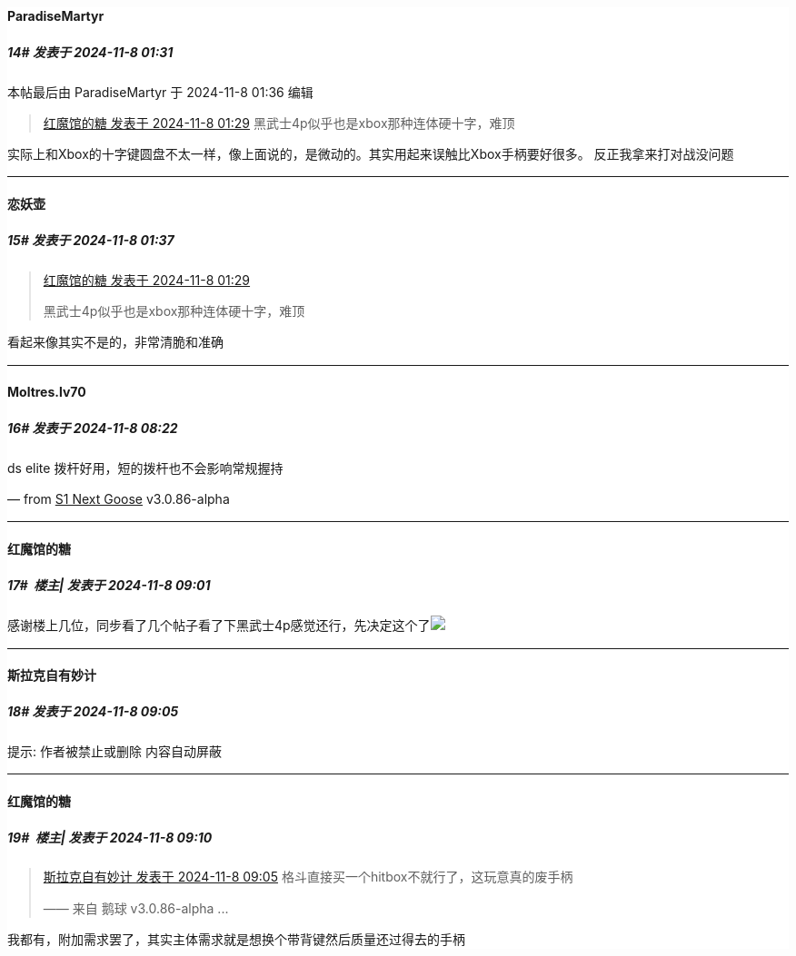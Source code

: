 ####  ParadiseMartyr  
##### 14#       发表于 2024-11-8 01:31

 本帖最后由 ParadiseMartyr 于 2024-11-8 01:36 编辑 
<blockquote><a href="httphttps://bbs.saraba1st.com/2b/forum.php?mod=redirect&amp;goto=findpost&amp;pid=66644586&amp;ptid=2206100" target="_blank">红魔馆的糖 发表于 2024-11-8 01:29</a>
黑武士4p似乎也是xbox那种连体硬十字，难顶</blockquote>
实际上和Xbox的十字键圆盘不太一样，像上面说的，是微动的。其实用起来误触比Xbox手柄要好很多。
反正我拿来打对战没问题

*****

####  恋妖壶  
##### 15#       发表于 2024-11-8 01:37

<blockquote><a href="httphttps://bbs.saraba1st.com/2b/forum.php?mod=redirect&amp;goto=findpost&amp;pid=66644586&amp;ptid=2206100" target="_blank">红魔馆的糖 发表于 2024-11-8 01:29</a>

黑武士4p似乎也是xbox那种连体硬十字，难顶</blockquote>
看起来像其实不是的，非常清脆和准确

*****

####  Moltres.lv70  
##### 16#       发表于 2024-11-8 08:22

ds elite 拨杆好用，短的拨杆也不会影响常规握持

— from [S1 Next Goose](https://www.pgyer.com/xfPejhuq) v3.0.86-alpha

*****

####  红魔馆的糖  
##### 17#         楼主| 发表于 2024-11-8 09:01

感谢楼上几位，同步看了几个帖子看了下黑武士4p感觉还行，先决定这个了<img src="https://static.saraba1st.com/image/smiley/face2017/037.png" referrerpolicy="no-referrer">

*****

####  斯拉克自有妙计  
##### 18#       发表于 2024-11-8 09:05

提示: 作者被禁止或删除 内容自动屏蔽

*****

####  红魔馆的糖  
##### 19#         楼主| 发表于 2024-11-8 09:10

<blockquote><a href="httphttps://bbs.saraba1st.com/2b/forum.php?mod=redirect&amp;goto=findpost&amp;pid=66645430&amp;ptid=2206100" target="_blank">斯拉克自有妙计 发表于 2024-11-8 09:05</a>
格斗直接买一个hitbox不就行了，这玩意真的废手柄

—— 来自 鹅球 v3.0.86-alpha ...</blockquote>
我都有，附加需求罢了，其实主体需求就是想换个带背键然后质量还过得去的手柄
